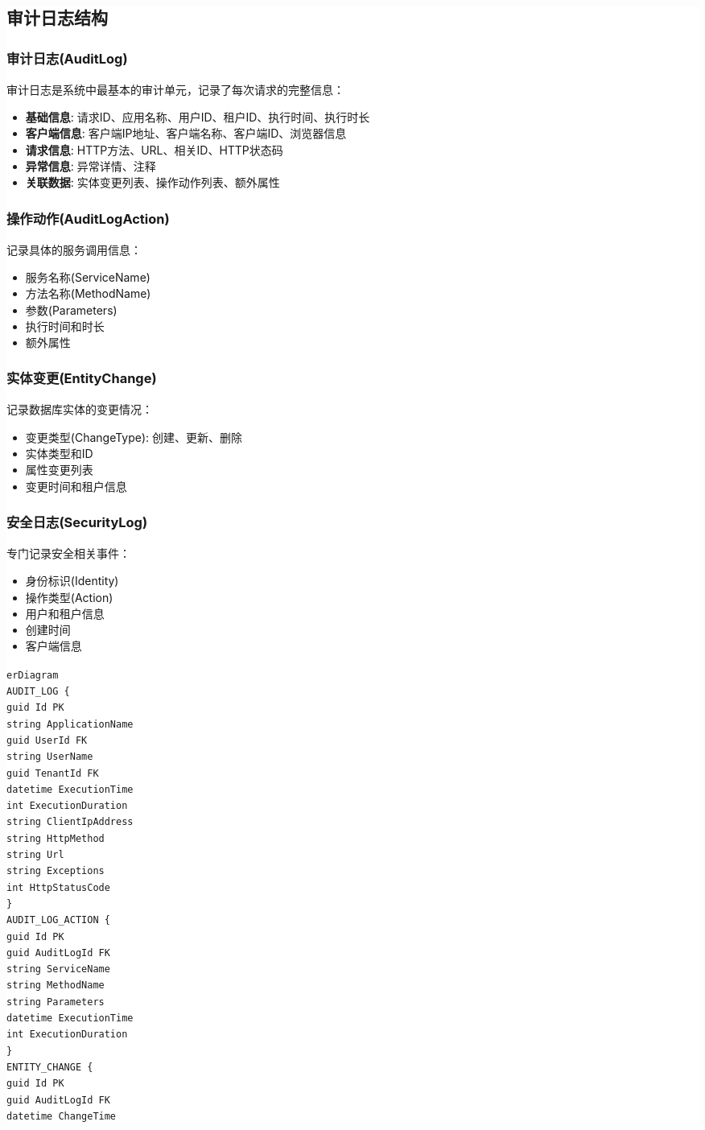 ## 审计日志结构

### 审计日志(AuditLog)
审计日志是系统中最基本的审计单元，记录了每次请求的完整信息：

- **基础信息**: 请求ID、应用名称、用户ID、租户ID、执行时间、执行时长
- **客户端信息**: 客户端IP地址、客户端名称、客户端ID、浏览器信息
- **请求信息**: HTTP方法、URL、相关ID、HTTP状态码
- **异常信息**: 异常详情、注释
- **关联数据**: 实体变更列表、操作动作列表、额外属性

### 操作动作(AuditLogAction)
记录具体的服务调用信息：
- 服务名称(ServiceName)
- 方法名称(MethodName)
- 参数(Parameters)
- 执行时间和时长
- 额外属性

### 实体变更(EntityChange)
记录数据库实体的变更情况：
- 变更类型(ChangeType): 创建、更新、删除
- 实体类型和ID
- 属性变更列表
- 变更时间和租户信息

### 安全日志(SecurityLog)
专门记录安全相关事件：
- 身份标识(Identity)
- 操作类型(Action)
- 用户和租户信息
- 创建时间
- 客户端信息

```mermaid
erDiagram
AUDIT_LOG {
guid Id PK
string ApplicationName
guid UserId FK
string UserName
guid TenantId FK
datetime ExecutionTime
int ExecutionDuration
string ClientIpAddress
string HttpMethod
string Url
string Exceptions
int HttpStatusCode
}
AUDIT_LOG_ACTION {
guid Id PK
guid AuditLogId FK
string ServiceName
string MethodName
string Parameters
datetime ExecutionTime
int ExecutionDuration
}
ENTITY_CHANGE {
guid Id PK
guid AuditLogId FK
datetime ChangeTime
```